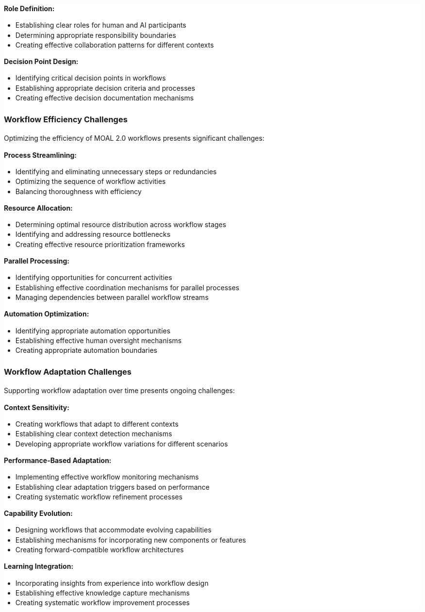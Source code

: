 **Role Definition:**
- Establishing clear roles for human and AI participants
- Determining appropriate responsibility boundaries
- Creating effective collaboration patterns for different contexts

**Decision Point Design:**
- Identifying critical decision points in workflows
- Establishing appropriate decision criteria and processes
- Creating effective decision documentation mechanisms

### Workflow Efficiency Challenges

Optimizing the efficiency of MOAL 2.0 workflows presents significant challenges:

**Process Streamlining:**
- Identifying and eliminating unnecessary steps or redundancies
- Optimizing the sequence of workflow activities
- Balancing thoroughness with efficiency

**Resource Allocation:**
- Determining optimal resource distribution across workflow stages
- Identifying and addressing resource bottlenecks
- Creating effective resource prioritization frameworks

**Parallel Processing:**
- Identifying opportunities for concurrent activities
- Establishing effective coordination mechanisms for parallel processes
- Managing dependencies between parallel workflow streams

**Automation Optimization:**
- Identifying appropriate automation opportunities
- Establishing effective human oversight mechanisms
- Creating appropriate automation boundaries

### Workflow Adaptation Challenges

Supporting workflow adaptation over time presents ongoing challenges:

**Context Sensitivity:**
- Creating workflows that adapt to different contexts
- Establishing clear context detection mechanisms
- Developing appropriate workflow variations for different scenarios

**Performance-Based Adaptation:**
- Implementing effective workflow monitoring mechanisms
- Establishing clear adaptation triggers based on performance
- Creating systematic workflow refinement processes

**Capability Evolution:**
- Designing workflows that accommodate evolving capabilities
- Establishing mechanisms for incorporating new components or features
- Creating forward-compatible workflow architectures

**Learning Integration:**
- Incorporating insights from experience into workflow design
- Establishing effective knowledge capture mechanisms
- Creating systematic workflow improvement processes
